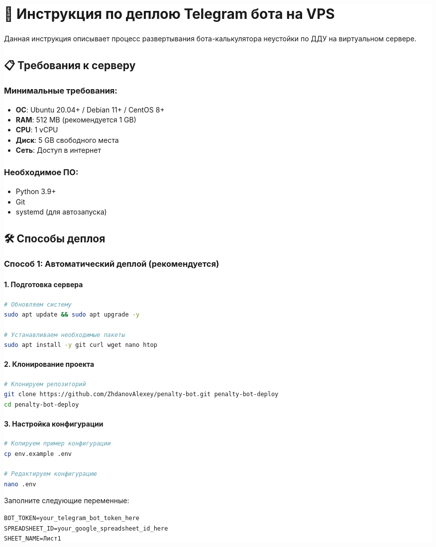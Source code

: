 # 🚀 Инструкция по деплою Telegram бота на VPS

Данная инструкция описывает процесс развертывания бота-калькулятора неустойки по ДДУ на виртуальном сервере.

## 📋 Требования к серверу

### Минимальные требования:
- **ОС**: Ubuntu 20.04+ / Debian 11+ / CentOS 8+
- **RAM**: 512 MB (рекомендуется 1 GB)
- **CPU**: 1 vCPU
- **Диск**: 5 GB свободного места
- **Сеть**: Доступ в интернет

### Необходимое ПО:
- Python 3.9+
- Git
- systemd (для автозапуска)

## 🛠 Способы деплоя

### Способ 1: Автоматический деплой (рекомендуется)

#### 1. Подготовка сервера
```bash
# Обновляем систему
sudo apt update && sudo apt upgrade -y

# Устанавливаем необходимые пакеты
sudo apt install -y git curl wget nano htop
```

#### 2. Клонирование проекта
```bash
# Клонируем репозиторий
git clone https://github.com/ZhdanovAlexey/penalty-bot.git penalty-bot-deploy
cd penalty-bot-deploy
```

#### 3. Настройка конфигурации
```bash
# Копируем пример конфигурации
cp env.example .env

# Редактируем конфигурацию
nano .env
```

Заполните следующие переменные:
```env
BOT_TOKEN=your_telegram_bot_token_here
SPREADSHEET_ID=your_google_spreadsheet_id_here
SHEET_NAME=Лист1
```
